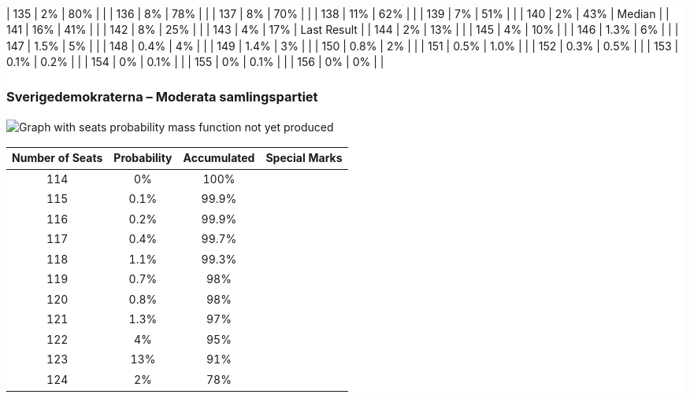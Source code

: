 | 135 | 2% | 80% |  |
| 136 | 8% | 78% |  |
| 137 | 8% | 70% |  |
| 138 | 11% | 62% |  |
| 139 | 7% | 51% |  |
| 140 | 2% | 43% | Median |
| 141 | 16% | 41% |  |
| 142 | 8% | 25% |  |
| 143 | 4% | 17% | Last Result |
| 144 | 2% | 13% |  |
| 145 | 4% | 10% |  |
| 146 | 1.3% | 6% |  |
| 147 | 1.5% | 5% |  |
| 148 | 0.4% | 4% |  |
| 149 | 1.4% | 3% |  |
| 150 | 0.8% | 2% |  |
| 151 | 0.5% | 1.0% |  |
| 152 | 0.3% | 0.5% |  |
| 153 | 0.1% | 0.2% |  |
| 154 | 0% | 0.1% |  |
| 155 | 0% | 0.1% |  |
| 156 | 0% | 0% |  |

### Sverigedemokraterna – Moderata samlingspartiet

![Graph with seats probability mass function not yet produced](2019-06-18-Ipsos-coalitions-seats-pmf-sd–m.png "Seats Probability Mass Function")

| Number of Seats | Probability | Accumulated | Special Marks |
|:---------------:|:-----------:|:-----------:|:-------------:|
| 114 | 0% | 100% |  |
| 115 | 0.1% | 99.9% |  |
| 116 | 0.2% | 99.9% |  |
| 117 | 0.4% | 99.7% |  |
| 118 | 1.1% | 99.3% |  |
| 119 | 0.7% | 98% |  |
| 120 | 0.8% | 98% |  |
| 121 | 1.3% | 97% |  |
| 122 | 4% | 95% |  |
| 123 | 13% | 91% |  |
| 124 | 2% | 78% |  |